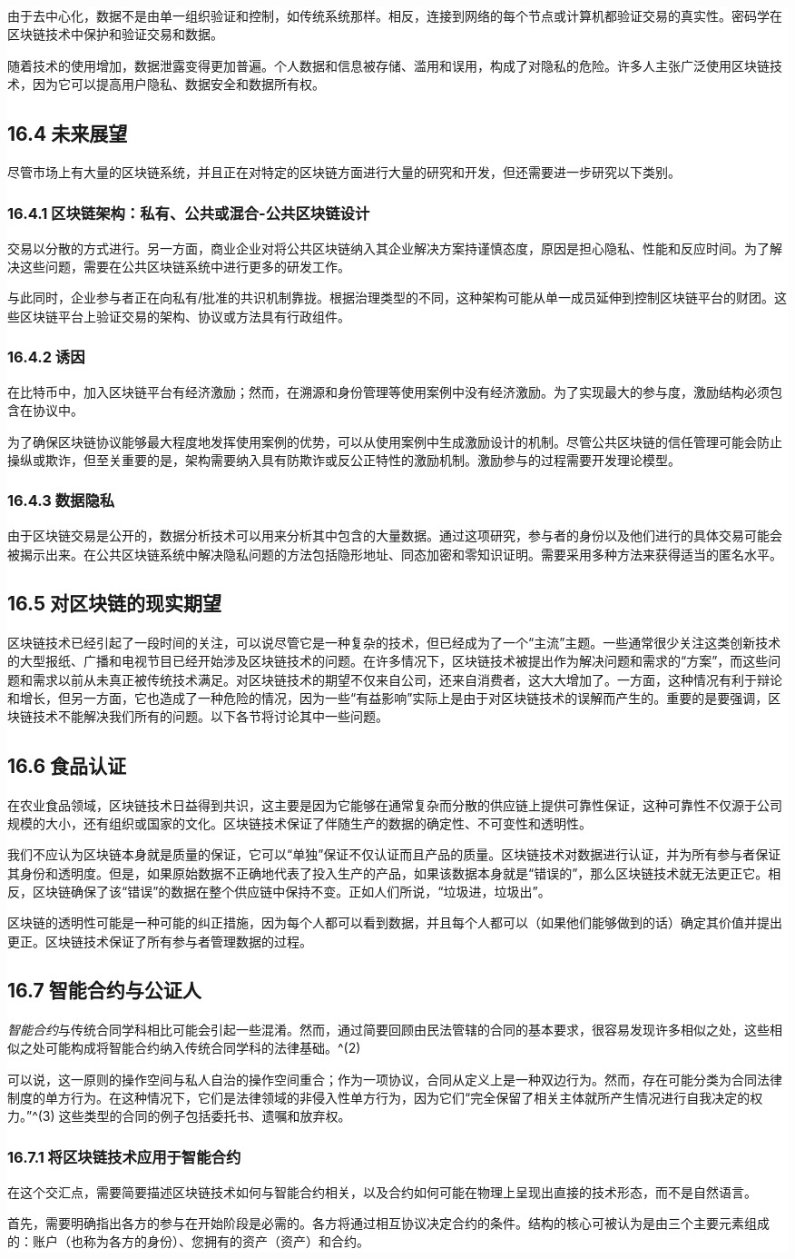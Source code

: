 由于去中心化，数据不是由单一组织验证和控制，如传统系统那样。相反，连接到网络的每个节点或计算机都验证交易的真实性。密码学在区块链技术中保护和验证交易和数据。

随着技术的使用增加，数据泄露变得更加普遍。个人数据和信息被存储、滥用和误用，构成了对隐私的危险。许多人主张广泛使用区块链技术，因为它可以提高用户隐私、数据安全和数据所有权。

## 16.4 未来展望

尽管市场上有大量的区块链系统，并且正在对特定的区块链方面进行大量的研究和开发，但还需要进一步研究以下类别。

### 16.4.1 区块链架构：私有、公共或混合-公共区块链设计

交易以分散的方式进行。另一方面，商业企业对将公共区块链纳入其企业解决方案持谨慎态度，原因是担心隐私、性能和反应时间。为了解决这些问题，需要在公共区块链系统中进行更多的研发工作。

与此同时，企业参与者正在向私有/批准的共识机制靠拢。根据治理类型的不同，这种架构可能从单一成员延伸到控制区块链平台的财团。这些区块链平台上验证交易的架构、协议或方法具有行政组件。

### 16.4.2 诱因

在比特币中，加入区块链平台有经济激励；然而，在溯源和身份管理等使用案例中没有经济激励。为了实现最大的参与度，激励结构必须包含在协议中。

为了确保区块链协议能够最大程度地发挥使用案例的优势，可以从使用案例中生成激励设计的机制。尽管公共区块链的信任管理可能会防止操纵或欺诈，但至关重要的是，架构需要纳入具有防欺诈或反公正特性的激励机制。激励参与的过程需要开发理论模型。

### 16.4.3 数据隐私

由于区块链交易是公开的，数据分析技术可以用来分析其中包含的大量数据。通过这项研究，参与者的身份以及他们进行的具体交易可能会被揭示出来。在公共区块链系统中解决隐私问题的方法包括隐形地址、同态加密和零知识证明。需要采用多种方法来获得适当的匿名水平。

## 16.5 对区块链的现实期望

区块链技术已经引起了一段时间的关注，可以说尽管它是一种复杂的技术，但已经成为了一个“主流”主题。一些通常很少关注这类创新技术的大型报纸、广播和电视节目已经开始涉及区块链技术的问题。在许多情况下，区块链技术被提出作为解决问题和需求的“方案”，而这些问题和需求以前从未真正被传统技术满足。对区块链技术的期望不仅来自公司，还来自消费者，这大大增加了。一方面，这种情况有利于辩论和增长，但另一方面，它也造成了一种危险的情况，因为一些“有益影响”实际上是由于对区块链技术的误解而产生的。重要的是要强调，区块链技术不能解决我们所有的问题。以下各节将讨论其中一些问题。

## 16.6 食品认证

在农业食品领域，区块链技术日益得到共识，这主要是因为它能够在通常复杂而分散的供应链上提供可靠性保证，这种可靠性不仅源于公司规模的大小，还有组织或国家的文化。区块链技术保证了伴随生产的数据的确定性、不可变性和透明性。

我们不应认为区块链本身就是质量的保证，它可以“单独”保证不仅认证而且产品的质量。区块链技术对数据进行认证，并为所有参与者保证其身份和透明度。但是，如果原始数据不正确地代表了投入生产的产品，如果该数据本身就是“错误的”，那么区块链技术就无法更正它。相反，区块链确保了该“错误”的数据在整个供应链中保持不变。正如人们所说，“垃圾进，垃圾出”。

区块链的透明性可能是一种可能的纠正措施，因为每个人都可以看到数据，并且每个人都可以（如果他们能够做到的话）确定其价值并提出更正。区块链技术保证了所有参与者管理数据的过程。

## 16.7 智能合约与公证人

*智能合约*与传统合同学科相比可能会引起一些混淆。然而，通过简要回顾由民法管辖的合同的基本要求，很容易发现许多相似之处，这些相似之处可能构成将智能合约纳入传统合同学科的法律基础。^(2)

可以说，这一原则的操作空间与私人自治的操作空间重合；作为一项协议，合同从定义上是一种双边行为。然而，存在可能分类为合同法律制度的单方行为。在这种情况下，它们是法律领域的非侵入性单方行为，因为它们“完全保留了相关主体就所产生情况进行自我决定的权力。”^(3) 这些类型的合同的例子包括委托书、遗嘱和放弃权。

### 16.7.1 将区块链技术应用于智能合约

在这个交汇点，需要简要描述区块链技术如何与智能合约相关，以及合约如何可能在物理上呈现出直接的技术形态，而不是自然语言。

首先，需要明确指出各方的参与在开始阶段是必需的。各方将通过相互协议决定合约的条件。结构的核心可被认为是由三个主要元素组成的：账户（也称为各方的身份）、您拥有的资产（资产）和合约。
